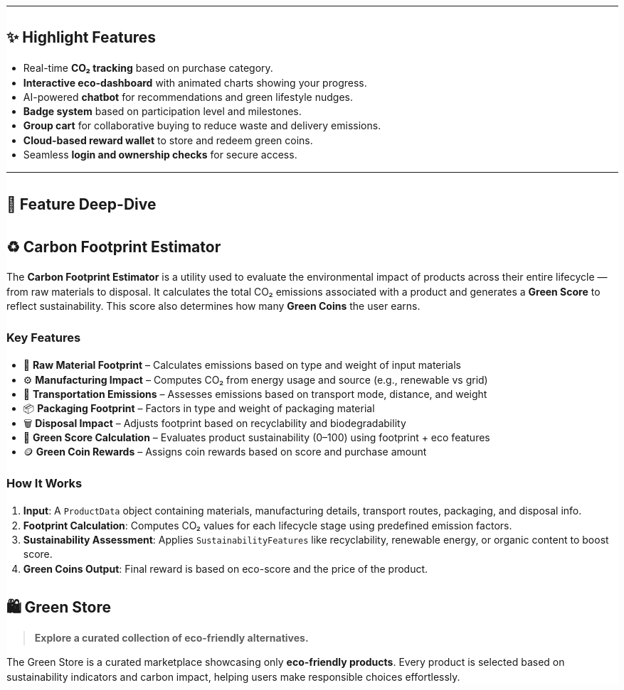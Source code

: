 
---

## ✨ Highlight Features

- Real-time **CO₂ tracking** based on purchase category.
- **Interactive eco-dashboard** with animated charts showing your progress.
- AI-powered **chatbot** for recommendations and green lifestyle nudges.
- **Badge system** based on participation level and milestones.
- **Group cart** for collaborative buying to reduce waste and delivery emissions.
- **Cloud-based reward wallet** to store and redeem green coins.
- Seamless **login and ownership checks** for secure access.

---

## 🚀 Feature Deep-Dive

## ♻️ Carbon Footprint Estimator

The **Carbon Footprint Estimator** is a utility used to evaluate the environmental impact of products across their entire lifecycle — from raw materials to disposal. It calculates the total CO₂ emissions associated with a product and generates a **Green Score** to reflect sustainability. This score also determines how many **Green Coins** the user earns.

### Key Features

- 🧱 **Raw Material Footprint** – Calculates emissions based on type and weight of input materials
- ⚙️ **Manufacturing Impact** – Computes CO₂ from energy usage and source (e.g., renewable vs grid)
- 🚛 **Transportation Emissions** – Assesses emissions based on transport mode, distance, and weight
- 📦 **Packaging Footprint** – Factors in type and weight of packaging material
- 🗑️ **Disposal Impact** – Adjusts footprint based on recyclability and biodegradability
- 🌿 **Green Score Calculation** – Evaluates product sustainability (0–100) using footprint + eco features
- 🪙 **Green Coin Rewards** – Assigns coin rewards based on score and purchase amount

### How It Works

1. **Input**: A `ProductData` object containing materials, manufacturing details, transport routes, packaging, and disposal info.
2. **Footprint Calculation**: Computes CO₂ values for each lifecycle stage using predefined emission factors.
3. **Sustainability Assessment**: Applies `SustainabilityFeatures` like recyclability, renewable energy, or organic content to boost score.
4. **Green Coins Output**: Final reward is based on eco-score and the price of the product.

## 🛍️ Green Store

> **Explore a curated collection of eco-friendly alternatives.**

The Green Store is a curated marketplace showcasing only **eco-friendly products**. Every product is selected based on sustainability indicators and carbon impact, helping users make responsible choices effortlessly.

